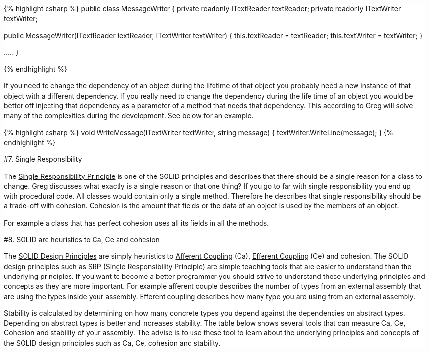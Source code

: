 {% highlight csharp %}
public class MessageWriter
{
  private readonly ITextReader textReader;
  private readonly ITextWriter textWriter;
  
  public MessageWriter(ITextReader textReader, ITextWriter textWriter)
  {
    this.textReader = textReader;
	this.textWriter = textWriter;
  }
  
  .....
}

{% endhighlight %}

If you need to change the dependency of an object during the lifetime of that object you probably need a new instance of that object with a different dependency. If you really need to change the dependency during the life time of an object you would be better off injecting that dependency as a parameter of a method that needs that dependency. This according to Greg will solve many of the complexities during the development. See below for an example.

{% highlight csharp %}
void WriteMessage(ITextWriter textWriter, string message)
{
  textWriter.WriteLine(message);
}
{% endhighlight %}
	  
#7. Single Responsibility
	
The [Single Responsibility Principle](http://www.objectmentor.com/resources/articles/srp.pdf) is one of the SOLID principles and describes that there should be a single reason for a class to change. Greg discusses what exactly is a single reason or that one thing? If you go to far with single responsibility you end up with procedural code. All classes would contain only a single method. Therefore he describes that single responsibility should be a trade-off with cohesion. Cohesion is the amount that fields or the data of an object is used by the members of an object. 

For example a class that has perfect cohesion uses all its fields in all the methods.
	
#8. SOLID are heuristics to Ca, Ce and cohesion

The [SOLID Design Principles](http://www.semanticarchitecture.net/blog/solid/solid-software-architecture) are simply heuristics to [Afferent Coupling](http://en.wikipedia.org/wiki/Software_package_metrics) (Ca), [Efferent Coupling](http://en.wikipedia.org/wiki/Software_package_metrics) (Ce) and cohesion. The SOLID design principles such as SRP (Single Responsibility Principle) are simple teaching tools that are easier to understand than the underlying principles. If you want to become a better programmer you should strive to understand these underlying principles and concepts as they are more important. For example afferent couple describes the number of types from an external assembly that are using the types inside your assembly. Efferent coupling describes how many type you are using from an external assembly.

Stability is calculated by determining on how many concrete types you depend against the dependencies on abstract types. Depending on abstract types is better and increases stability. The table below shows several tools that can measure Ca, Ce, Cohesion and stability of your assembly. The advise is to use these tool to learn about the underlying principles and concepts of the SOLID design principles such as Ca, Ce, cohesion and stability.
